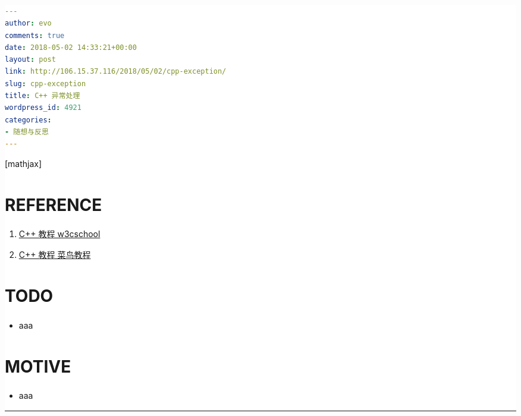 ```yaml
---
author: evo
comments: true
date: 2018-05-02 14:33:21+00:00
layout: post
link: http://106.15.37.116/2018/05/02/cpp-exception/
slug: cpp-exception
title: C++ 异常处理
wordpress_id: 4921
categories:
- 随想与反思
---
```




[mathjax]


# REFERENCE






  1. [C++ 教程 w3cschool](https://www.w3cschool.cn/cpp/)


  2. [C++ 教程 菜鸟教程](http://www.runoob.com/cplusplus/cpp-tutorial.html)




# TODO






  * aaa




# MOTIVE






  * aaa





* * *



